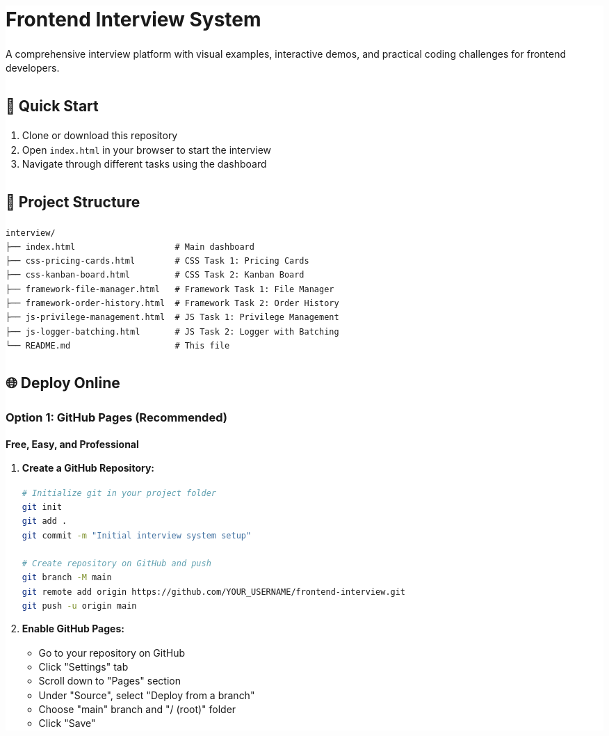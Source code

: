 # Frontend Interview System

A comprehensive interview platform with visual examples, interactive demos, and practical coding challenges for frontend developers.

## 🚀 Quick Start

1. Clone or download this repository
2. Open `index.html` in your browser to start the interview
3. Navigate through different tasks using the dashboard

## 📁 Project Structure

```
interview/
├── index.html                    # Main dashboard
├── css-pricing-cards.html        # CSS Task 1: Pricing Cards
├── css-kanban-board.html         # CSS Task 2: Kanban Board
├── framework-file-manager.html   # Framework Task 1: File Manager
├── framework-order-history.html  # Framework Task 2: Order History
├── js-privilege-management.html  # JS Task 1: Privilege Management
├── js-logger-batching.html       # JS Task 2: Logger with Batching
└── README.md                     # This file
```

## 🌐 Deploy Online

### Option 1: GitHub Pages (Recommended)

**Free, Easy, and Professional**

1. **Create a GitHub Repository:**
   ```bash
   # Initialize git in your project folder
   git init
   git add .
   git commit -m "Initial interview system setup"
   
   # Create repository on GitHub and push
   git branch -M main
   git remote add origin https://github.com/YOUR_USERNAME/frontend-interview.git
   git push -u origin main
   ```

2. **Enable GitHub Pages:**
   - Go to your repository on GitHub
   - Click "Settings" tab
   - Scroll down to "Pages" section
   - Under "Source", select "Deploy from a branch"
   - Choose "main" branch and "/ (root)" folder
   - Click "Save"
